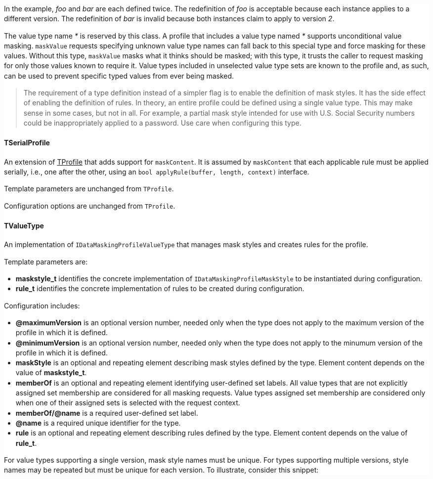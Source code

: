 In the example, *foo* and *bar* are each defined twice. The redefinition of *foo* is acceptable because each instance applies to a different version. The redefinition of *bar* is invalid because both instances claim to apply to version *2*.

The value type name *\** is reserved by this class. A profile that includes a value type named *\** supports unconditional value masking. `maskValue` requests specifying unknown value type names can fall back to this special type and force masking for these values. Without this type, `maskValue` masks what it thinks should be masked; with this type, it trusts the caller to request masking for only those values known to require it. Value types included in unselected value type sets are known to the profile and, as such, can be used to prevent specific typed values from ever being masked.

> The requirement of a type definition instead of a simpler flag is to enable the definition of mask styles. It has the side effect of enabling the definition of rules. In theory, an entire profile could be defined using a single value type. This may make sense in some cases, but not in all. For example, a partial mask style intended for use with U.S. Social Security numbers could be inappropriately applied to a password. Use care when configuring this type.

#### TSerialProfile

An extension of [TProfile](#tprofile) that adds support for `maskContent`. It is assumed by `maskContent` that each applicable rule must be applied serially, i.e., one after the other, using an `bool applyRule(buffer, length, context)` interface.

Template parameters are unchanged from `TProfile`.

Configuration options are unchanged from `TProfile`.

#### TValueType

An implementation of `IDataMaskingProfileValueType` that manages mask styles and creates rules for the profile.

Template parameters are:

- **maskstyle_t** identifies the concrete implementation of `IDataMaskingProfileMaskStyle` to be instantiated during configuration.
- **rule_t** identifies the concrete implementation of rules to be created during configuration.

Configuration includes:

- **@maximumVersion** is an optional version number, needed only when the type does not apply to the maximum version of the profile in which it is defined.
- **@minimumVersion** is an optional version number, needed only when the type does not apply to the minumum version of the profile in which it is defined.
- **maskStyle** is an optional and repeating element describing mask styles defined by the type. Element content depends on the value of **maskstyle_t**.
- **memberOf** is an optional and repeating element identifying user-defined set labels. All value types that are not explicitly assigned set membership are considered for all masking requests. Value types assigned set membership are considered only when one of their assigned sets is selected with the request context.
- **memberOf/@name** is a required user-defined set label.
- **@name** is a required unique identifier for the type.
- **rule** is an optional and repeating element describing rules defined by the type. Element content depends on the value of **rule_t**.

For value types supporting a single version, mask style names must be unique. For types supporting multiple versions, style names may be repeated but must be unique for each version. To illustrate, consider this snippet:
